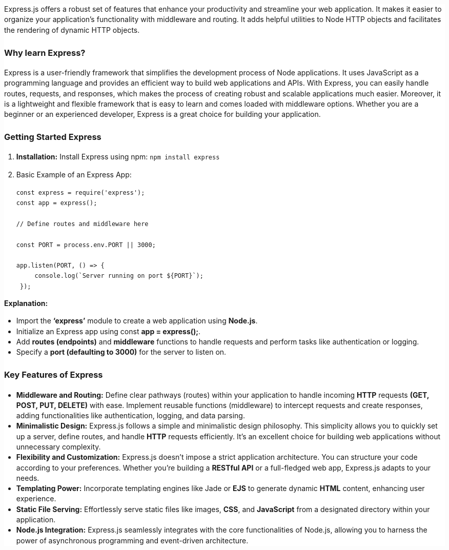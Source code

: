 Express.js offers a robust set of features that enhance your productivity and streamline your web application. It makes it easier to organize your application’s functionality with middleware and routing. It adds helpful utilities to Node HTTP objects and facilitates the rendering of dynamic HTTP objects.

### Why learn Express?

Express is a user-friendly framework that simplifies the development process of Node applications. It uses JavaScript as a programming language and provides an efficient way to build web applications and APIs. With Express, you can easily handle routes, requests, and responses, which makes the process of creating robust and scalable applications much easier. Moreover, it is a lightweight and flexible framework that is easy to learn and comes loaded with middleware options. Whether you are a beginner or an experienced developer, Express is a great choice for building your application.

### Getting Started Express

1. **Installation:** Install Express using npm:
   `npm install express`

2. Basic Example of an Express App:

   ```
   const express = require('express');
   const app = express();

   // Define routes and middleware here

   const PORT = process.env.PORT || 3000;

   app.listen(PORT, () => {
        console.log(`Server running on port ${PORT}`);
    });
   ```

**Explanation:**

- Import the **‘express’** module to create a web application using **Node.js**.
- Initialize an Express app using const **app = express();**.
- Add **routes (endpoints)** and **middleware** functions to handle requests and perform tasks like authentication or logging.
- Specify a **port (defaulting to 3000)** for the server to listen on.

### Key Features of Express

- **Middleware and Routing:** Define clear pathways (routes) within your application to handle incoming **HTTP** requests **(GET, POST, PUT, DELETE)** with ease. Implement reusable functions (middleware) to intercept requests and create responses, adding functionalities like authentication, logging, and data parsing.
- **Minimalistic Design:** Express.js follows a simple and minimalistic design philosophy. This simplicity allows you to quickly set up a server, define routes, and handle **HTTP** requests efficiently. It’s an excellent choice for building web applications without unnecessary complexity.
- **Flexibility and Customization:** Express.js doesn’t impose a strict application architecture. You can structure your code according to your preferences. Whether you’re building a **RESTful API** or a full-fledged web app, Express.js adapts to your needs.
- **Templating Power:** Incorporate templating engines like Jade or **EJS** to generate dynamic **HTML** content, enhancing user experience.
- **Static File Serving:** Effortlessly serve static files like images, **CSS**, and **JavaScript** from a designated directory within your application.
- **Node.js Integration:** Express.js seamlessly integrates with the core functionalities of Node.js, allowing you to harness the power of asynchronous programming and event-driven architecture.

